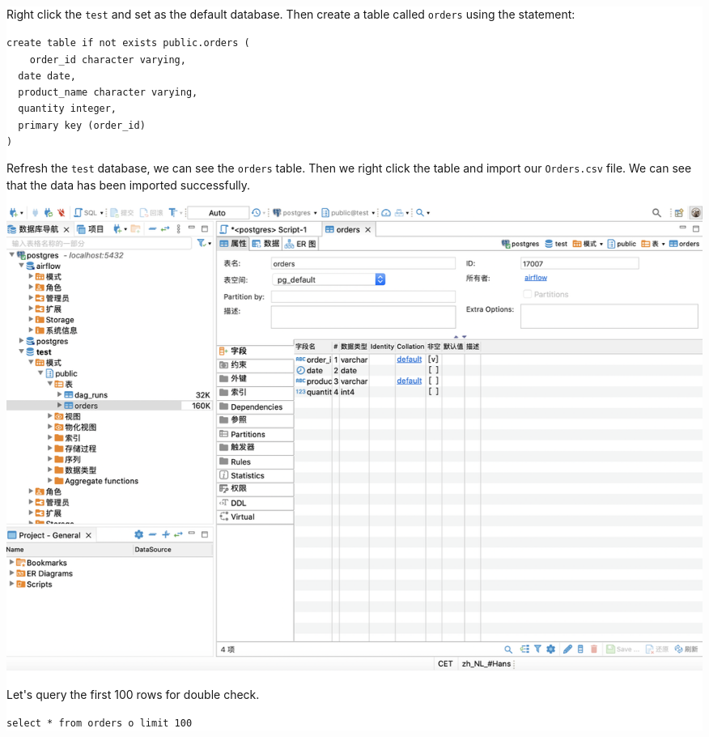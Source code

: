 Right click the `test` and set as the default database. Then create a table called `orders` using the statement:

```postgresql
create table if not exists public.orders (
	order_id character varying,
  date date,
  product_name character varying,
  quantity integer,
  primary key (order_id)
)
```

Refresh the `test` database, we can see the `orders` table. Then we right click the table and import our `Orders.csv` file. We can see that the data has been imported successfully.

![46](./images/46.png)

Let's query the first 100 rows for double check.

```postgresql
select * from orders o limit 100
```

